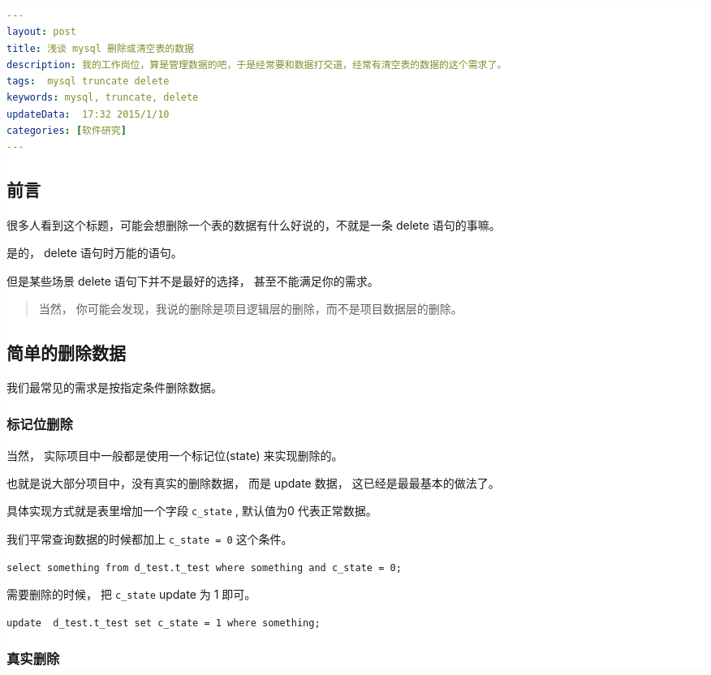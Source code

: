 ```yaml
---  
layout: post  
title: 浅谈 mysql 删除或清空表的数据  
description: 我的工作岗位，算是管理数据的吧，于是经常要和数据打交道，经常有清空表的数据的这个需求了。  
tags:  mysql truncate delete  
keywords: mysql, truncate, delete  
updateData:  17:32 2015/1/10  
categories: [软件研究]
---  
```



## 前言  

很多人看到这个标题，可能会想删除一个表的数据有什么好说的，不就是一条 delete 语句的事嘛。  

是的， delete 语句时万能的语句。  

但是某些场景 delete 语句下并不是最好的选择， 甚至不能满足你的需求。  
 

>  
> 当然， 你可能会发现，我说的删除是项目逻辑层的删除，而不是项目数据层的删除。   
>  



 
## 简单的删除数据  


我们最常见的需求是按指定条件删除数据。  


### 标记位删除  

当然， 实际项目中一般都是使用一个标记位(state) 来实现删除的。  

也就是说大部分项目中，没有真实的删除数据， 而是 update 数据， 这已经是最最基本的做法了。  


具体实现方式就是表里增加一个字段 `c_state` , 默认值为0 代表正常数据。  

我们平常查询数据的时候都加上 `c_state = 0` 这个条件。  


```  
select something from d_test.t_test where something and c_state = 0;  
```  


需要删除的时候， 把 `c_state` update 为 1 即可。  


```  
update  d_test.t_test set c_state = 1 where something;  
```  


### 真实删除  


[truncate-table]: http://dev.mysql.com/doc/refman/5.6/en/truncate-table.html  
[delete-all-query-or-drop-query]: http://stackoverflow.com/questions/7401609/delete-all-query-or-drop-query  
[drop-table]: http://dev.mysql.com/doc/refman/5.6/en/drop-table.html  